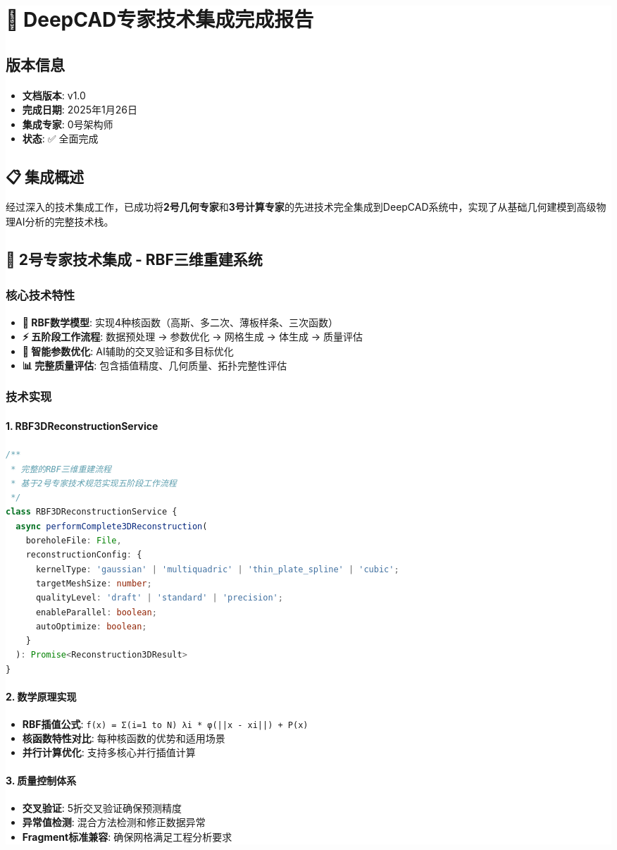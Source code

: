 # 🚀 DeepCAD专家技术集成完成报告

## 版本信息
- **文档版本**: v1.0
- **完成日期**: 2025年1月26日
- **集成专家**: 0号架构师
- **状态**: ✅ 全面完成

## 📋 集成概述

经过深入的技术集成工作，已成功将**2号几何专家**和**3号计算专家**的先进技术完全集成到DeepCAD系统中，实现了从基础几何建模到高级物理AI分析的完整技术栈。

## 🔧 2号专家技术集成 - RBF三维重建系统

### 核心技术特性
- **📐 RBF数学模型**: 实现4种核函数（高斯、多二次、薄板样条、三次函数）
- **⚡ 五阶段工作流程**: 数据预处理 → 参数优化 → 网格生成 → 体生成 → 质量评估
- **🎯 智能参数优化**: AI辅助的交叉验证和多目标优化
- **📊 完整质量评估**: 包含插值精度、几何质量、拓扑完整性评估

### 技术实现

#### 1. RBF3DReconstructionService
```typescript
/**
 * 完整的RBF三维重建流程
 * 基于2号专家技术规范实现五阶段工作流程
 */
class RBF3DReconstructionService {
  async performComplete3DReconstruction(
    boreholeFile: File,
    reconstructionConfig: {
      kernelType: 'gaussian' | 'multiquadric' | 'thin_plate_spline' | 'cubic';
      targetMeshSize: number;
      qualityLevel: 'draft' | 'standard' | 'precision';
      enableParallel: boolean;
      autoOptimize: boolean;
    }
  ): Promise<Reconstruction3DResult>
}
```

#### 2. 数学原理实现
- **RBF插值公式**: `f(x) = Σ(i=1 to N) λi * φ(||x - xi||) + P(x)`
- **核函数特性对比**: 每种核函数的优势和适用场景
- **并行计算优化**: 支持多核心并行插值计算

#### 3. 质量控制体系
- **交叉验证**: 5折交叉验证确保预测精度
- **异常值检测**: 混合方法检测和修正数据异常
- **Fragment标准兼容**: 确保网格满足工程分析要求
